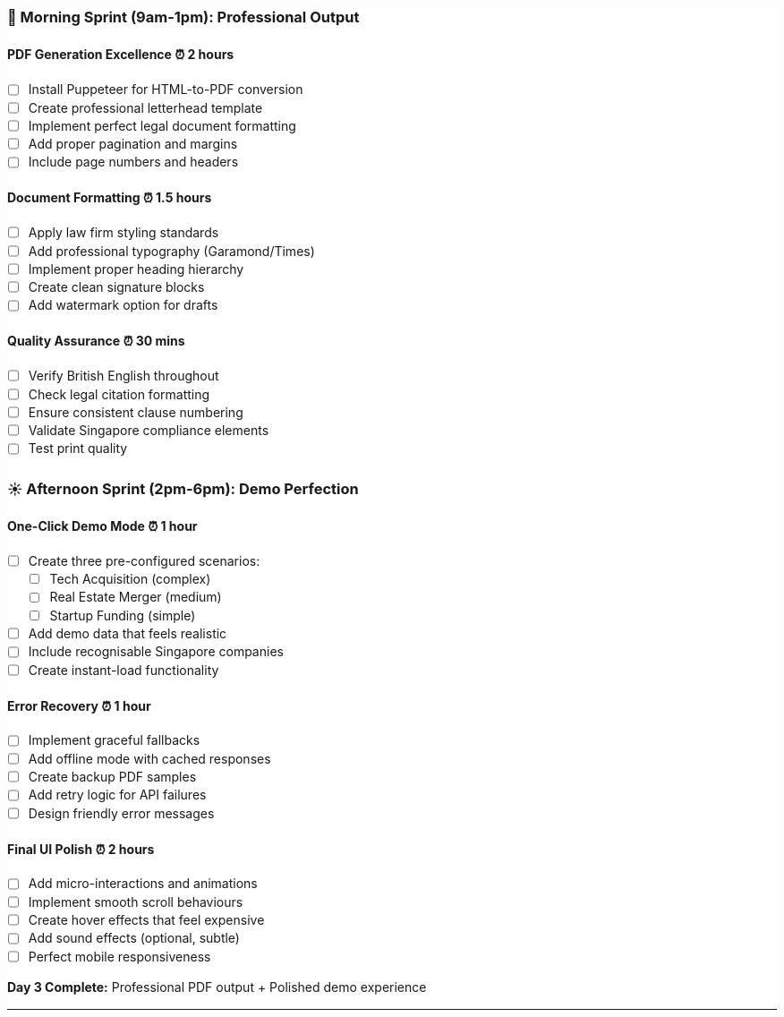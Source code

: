 ### 🌅 Morning Sprint (9am-1pm): Professional Output

#### PDF Generation Excellence ⏰ 2 hours
- [ ] Install Puppeteer for HTML-to-PDF conversion
- [ ] Create professional letterhead template
- [ ] Implement perfect legal document formatting
- [ ] Add proper pagination and margins
- [ ] Include page numbers and headers

#### Document Formatting ⏰ 1.5 hours
- [ ] Apply law firm styling standards
- [ ] Add professional typography (Garamond/Times)
- [ ] Implement proper heading hierarchy
- [ ] Create clean signature blocks
- [ ] Add watermark option for drafts

#### Quality Assurance ⏰ 30 mins
- [ ] Verify British English throughout
- [ ] Check legal citation formatting
- [ ] Ensure consistent clause numbering
- [ ] Validate Singapore compliance elements
- [ ] Test print quality

### ☀️ Afternoon Sprint (2pm-6pm): Demo Perfection

#### One-Click Demo Mode ⏰ 1 hour
- [ ] Create three pre-configured scenarios:
  - [ ] Tech Acquisition (complex)
  - [ ] Real Estate Merger (medium)
  - [ ] Startup Funding (simple)
- [ ] Add demo data that feels realistic
- [ ] Include recognisable Singapore companies
- [ ] Create instant-load functionality

#### Error Recovery ⏰ 1 hour
- [ ] Implement graceful fallbacks
- [ ] Add offline mode with cached responses
- [ ] Create backup PDF samples
- [ ] Add retry logic for API failures
- [ ] Design friendly error messages

#### Final UI Polish ⏰ 2 hours
- [ ] Add micro-interactions and animations
- [ ] Implement smooth scroll behaviours
- [ ] Create hover effects that feel expensive
- [ ] Add sound effects (optional, subtle)
- [ ] Perfect mobile responsiveness

**Day 3 Complete:** Professional PDF output + Polished demo experience

---
